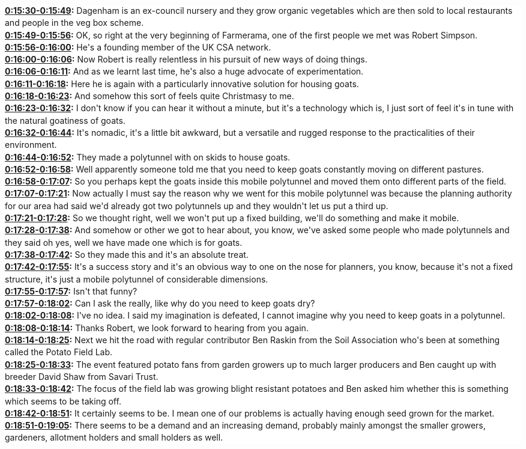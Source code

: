 **[0:15:30-0:15:49](https://soundcloud.com/farmerama-radio/05-farmerama#t=0:15:30):**  Dagenham is an ex-council nursery and they grow organic vegetables which are then sold to local restaurants and people in the veg box scheme.  
**[0:15:49-0:15:56](https://soundcloud.com/farmerama-radio/05-farmerama#t=0:15:49):**  OK, so right at the very beginning of Farmerama, one of the first people we met was Robert Simpson.  
**[0:15:56-0:16:00](https://soundcloud.com/farmerama-radio/05-farmerama#t=0:15:56):**  He's a founding member of the UK CSA network.  
**[0:16:00-0:16:06](https://soundcloud.com/farmerama-radio/05-farmerama#t=0:16:00):**  Now Robert is really relentless in his pursuit of new ways of doing things.  
**[0:16:06-0:16:11](https://soundcloud.com/farmerama-radio/05-farmerama#t=0:16:06):**  And as we learnt last time, he's also a huge advocate of experimentation.  
**[0:16:11-0:16:18](https://soundcloud.com/farmerama-radio/05-farmerama#t=0:16:11):**  Here he is again with a particularly innovative solution for housing goats.  
**[0:16:18-0:16:23](https://soundcloud.com/farmerama-radio/05-farmerama#t=0:16:18):**  And somehow this sort of feels quite Christmasy to me.  
**[0:16:23-0:16:32](https://soundcloud.com/farmerama-radio/05-farmerama#t=0:16:23):**  I don't know if you can hear it without a minute, but it's a technology which is, I just sort of feel it's in tune with the natural goatiness of goats.  
**[0:16:32-0:16:44](https://soundcloud.com/farmerama-radio/05-farmerama#t=0:16:32):**  It's nomadic, it's a little bit awkward, but a versatile and rugged response to the practicalities of their environment.  
**[0:16:44-0:16:52](https://soundcloud.com/farmerama-radio/05-farmerama#t=0:16:44):**  They made a polytunnel with on skids to house goats.  
**[0:16:52-0:16:58](https://soundcloud.com/farmerama-radio/05-farmerama#t=0:16:52):**  Well apparently someone told me that you need to keep goats constantly moving on different pastures.  
**[0:16:58-0:17:07](https://soundcloud.com/farmerama-radio/05-farmerama#t=0:16:58):**  So you perhaps kept the goats inside this mobile polytunnel and moved them onto different parts of the field.  
**[0:17:07-0:17:21](https://soundcloud.com/farmerama-radio/05-farmerama#t=0:17:07):**  Now actually I must say the reason why we went for this mobile polytunnel was because the planning authority for our area had said we'd already got two polytunnels up and they wouldn't let us put a third up.  
**[0:17:21-0:17:28](https://soundcloud.com/farmerama-radio/05-farmerama#t=0:17:21):**  So we thought right, well we won't put up a fixed building, we'll do something and make it mobile.  
**[0:17:28-0:17:38](https://soundcloud.com/farmerama-radio/05-farmerama#t=0:17:28):**  And somehow or other we got to hear about, you know, we've asked some people who made polytunnels and they said oh yes, well we have made one which is for goats.  
**[0:17:38-0:17:42](https://soundcloud.com/farmerama-radio/05-farmerama#t=0:17:38):**  So they made this and it's an absolute treat.  
**[0:17:42-0:17:55](https://soundcloud.com/farmerama-radio/05-farmerama#t=0:17:42):**  It's a success story and it's an obvious way to one on the nose for planners, you know, because it's not a fixed structure, it's just a mobile polytunnel of considerable dimensions.  
**[0:17:55-0:17:57](https://soundcloud.com/farmerama-radio/05-farmerama#t=0:17:55):**  Isn't that funny?  
**[0:17:57-0:18:02](https://soundcloud.com/farmerama-radio/05-farmerama#t=0:17:57):**  Can I ask the really, like why do you need to keep goats dry?  
**[0:18:02-0:18:08](https://soundcloud.com/farmerama-radio/05-farmerama#t=0:18:02):**  I've no idea. I said my imagination is defeated, I cannot imagine why you need to keep goats in a polytunnel.  
**[0:18:08-0:18:14](https://soundcloud.com/farmerama-radio/05-farmerama#t=0:18:08):**  Thanks Robert, we look forward to hearing from you again.  
**[0:18:14-0:18:25](https://soundcloud.com/farmerama-radio/05-farmerama#t=0:18:14):**  Next we hit the road with regular contributor Ben Raskin from the Soil Association who's been at something called the Potato Field Lab.  
**[0:18:25-0:18:33](https://soundcloud.com/farmerama-radio/05-farmerama#t=0:18:25):**  The event featured potato fans from garden growers up to much larger producers and Ben caught up with breeder David Shaw from Savari Trust.  
**[0:18:33-0:18:42](https://soundcloud.com/farmerama-radio/05-farmerama#t=0:18:33):**  The focus of the field lab was growing blight resistant potatoes and Ben asked him whether this is something which seems to be taking off.  
**[0:18:42-0:18:51](https://soundcloud.com/farmerama-radio/05-farmerama#t=0:18:42):**  It certainly seems to be. I mean one of our problems is actually having enough seed grown for the market.  
**[0:18:51-0:19:05](https://soundcloud.com/farmerama-radio/05-farmerama#t=0:18:51):**  There seems to be a demand and an increasing demand, probably mainly amongst the smaller growers, gardeners, allotment holders and small holders as well.  